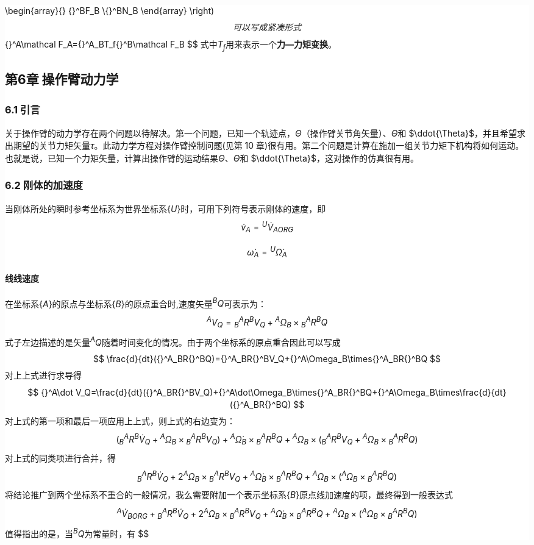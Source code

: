 \begin{array}{}
{}^BF_B
\\{}^BN_B
\end{array}
\right)
$$
可以写成紧凑形式
$$
{}^A\mathcal F_A={}^A_BT_f{}^B\mathcal F_B
$$
式中$T_f$用来表示一个**力—力矩变换**。



## 第6章 操作臂动力学

### 6.1 引言

关于操作臂的动力学存在两个问题以待解决。第一个问题，已知一个轨迹点，$\Theta$（操作臂关节角矢量）、$\dot{\Theta}$和 $\ddot{\Theta}$，并且希望求出期望的关节力矩矢量$\tau$。此动力学方程对操作臂控制问题(见第 10 章)很有用。第二个问题是计算在施加一组关节力矩下机构将如何运动。也就是说，已知一个力矩矢量，计算出操作臂的运动结果$\Theta$、$\dot{\Theta}$和 $\ddot{\Theta}$，这对操作的仿真很有用。

### 6.2 刚体的加速度

当刚体所处的瞬时参考坐标系为世界坐标系$\{U\}$时，可用下列符号表示刚体的速度，即
$$
\dot v_A={}^U\dot V_{AORG}
$$

$$
\dot\omega_A={}^U\dot\Omega_A
$$

#### 线线速度

在坐标系$\{A\}$的原点与坐标系$\{B\}$的原点重合时,速度矢量${}^BQ$可表示为：
$$
{}^AV_Q={}^A_BR{}^BV_Q+{}^A\Omega_B\times{}^A_BR{}^BQ
$$
式子左边描述的是矢量${}^AQ$随着时间变化的情况。由于两个坐标系的原点重合因此可以写成
$$
\frac{d}{dt}({}^A_BR{}^BQ)={}^A_BR{}^BV_Q+{}^A\Omega_B\times{}^A_BR{}^BQ
$$
对上上式进行求导得
$$
{}^A\dot V_Q=\frac{d}{dt}({}^A_BR{}^BV_Q)+{}^A\dot\Omega_B\times{}^A_BR{}^BQ+{}^A\Omega_B\times\frac{d}{dt}({}^A_BR{}^BQ)
$$
对上式的第一项和最后一项应用上上式，则上式的右边变为：
$$
({}^A_BR{}^B\dot V_Q+{}^A\Omega_B\times{}^A_BR{}^BV_Q)+{}^A\dot\Omega_B\times{}^A_BR{}^BQ+{}^A\Omega_B\times({}^A_BR{}^BV_Q+{}^A\Omega_B\times{}^A_BR{}^BQ)
$$
对上式的同类项进行合并，得
$$
{}^A_BR{}^B\dot V_Q+2{}^A\Omega_B\times{}^A_BR{}^BV_Q+{}^A\dot\Omega_B\times{}^A_BR{}^BQ+{}^A\Omega_B\times({}^A\Omega_B\times{}^A_BR{}^BQ)
$$
将结论推广到两个坐标系不重合的一般情况，我么需要附加一个表示坐标系$\{B\}$原点线加速度的项，最终得到一般表达式
$$
{}^A\dot V_{BORG}+{}^A_BR{}^B\dot V_Q+2{}^A\Omega_B\times{}^A_BR{}^BV_Q+{}^A\dot\Omega_B\times{}^A_BR{}^BQ+{}^A\Omega_B\times({}^A\Omega_B\times{}^A_BR{}^BQ)
$$
值得指出的是，当${}^BQ$为常量时，有
$$